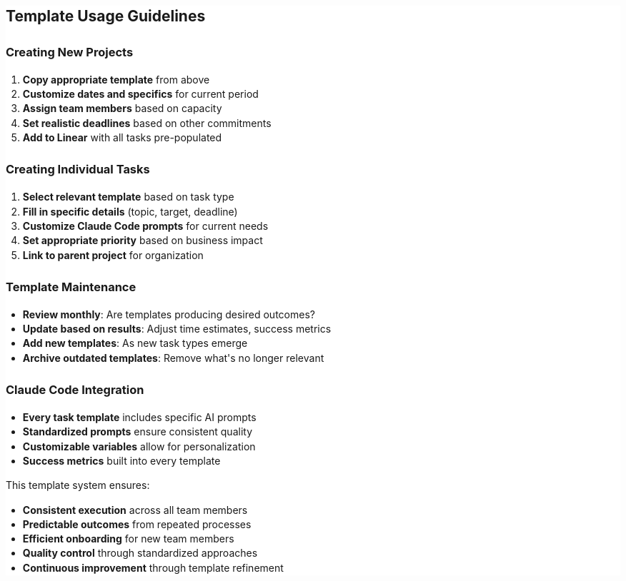 ## Template Usage Guidelines

### Creating New Projects
1. **Copy appropriate template** from above
2. **Customize dates and specifics** for current period
3. **Assign team members** based on capacity
4. **Set realistic deadlines** based on other commitments
5. **Add to Linear** with all tasks pre-populated

### Creating Individual Tasks
1. **Select relevant template** based on task type
2. **Fill in specific details** (topic, target, deadline)
3. **Customize Claude Code prompts** for current needs
4. **Set appropriate priority** based on business impact
5. **Link to parent project** for organization

### Template Maintenance
- **Review monthly**: Are templates producing desired outcomes?
- **Update based on results**: Adjust time estimates, success metrics
- **Add new templates**: As new task types emerge
- **Archive outdated templates**: Remove what's no longer relevant

### Claude Code Integration
- **Every task template** includes specific AI prompts
- **Standardized prompts** ensure consistent quality
- **Customizable variables** allow for personalization
- **Success metrics** built into every template

This template system ensures:
- **Consistent execution** across all team members
- **Predictable outcomes** from repeated processes
- **Efficient onboarding** for new team members
- **Quality control** through standardized approaches
- **Continuous improvement** through template refinement
